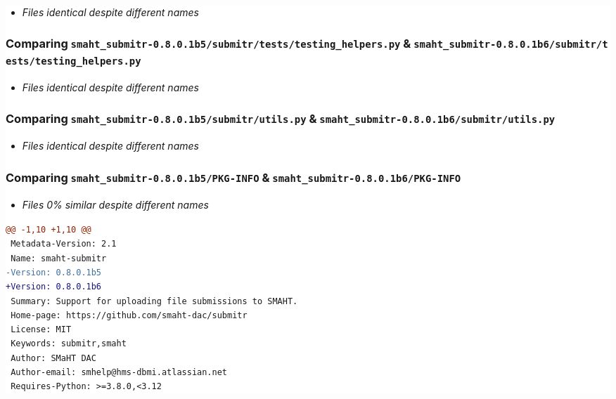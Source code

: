  * *Files identical despite different names*

### Comparing `smaht_submitr-0.8.0.1b5/submitr/tests/testing_helpers.py` & `smaht_submitr-0.8.0.1b6/submitr/tests/testing_helpers.py`

 * *Files identical despite different names*

### Comparing `smaht_submitr-0.8.0.1b5/submitr/utils.py` & `smaht_submitr-0.8.0.1b6/submitr/utils.py`

 * *Files identical despite different names*

### Comparing `smaht_submitr-0.8.0.1b5/PKG-INFO` & `smaht_submitr-0.8.0.1b6/PKG-INFO`

 * *Files 0% similar despite different names*

```diff
@@ -1,10 +1,10 @@
 Metadata-Version: 2.1
 Name: smaht-submitr
-Version: 0.8.0.1b5
+Version: 0.8.0.1b6
 Summary: Support for uploading file submissions to SMAHT.
 Home-page: https://github.com/smaht-dac/submitr
 License: MIT
 Keywords: submitr,smaht
 Author: SMaHT DAC
 Author-email: smhelp@hms-dbmi.atlassian.net 
 Requires-Python: >=3.8.0,<3.12
```

